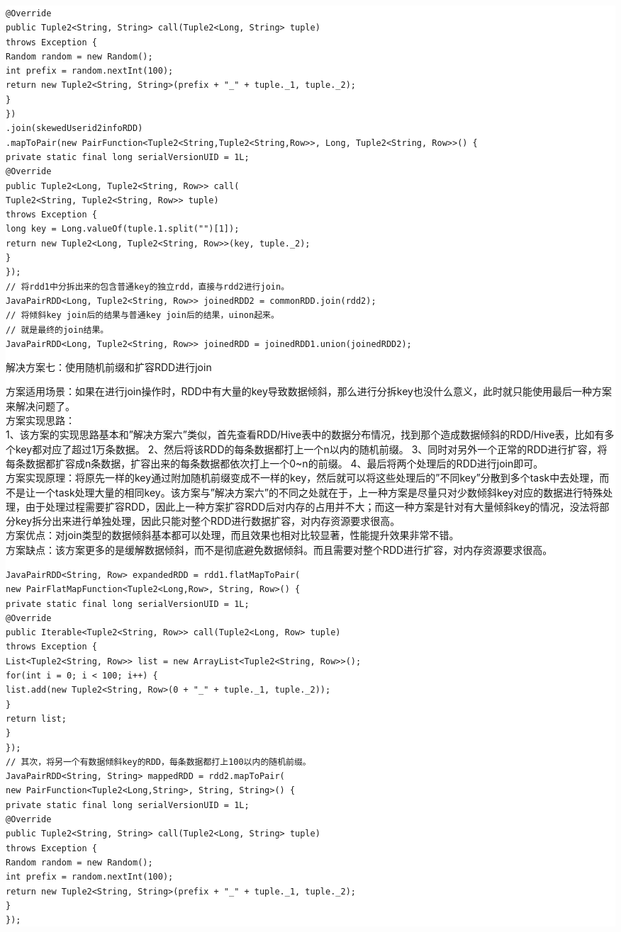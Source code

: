     @Override
    public Tuple2<String, String> call(Tuple2<Long, String> tuple)
    throws Exception {
    Random random = new Random();
    int prefix = random.nextInt(100);
    return new Tuple2<String, String>(prefix + "_" + tuple._1, tuple._2);
    }
    })
    .join(skewedUserid2infoRDD)
    .mapToPair(new PairFunction<Tuple2<String,Tuple2<String,Row>>, Long, Tuple2<String, Row>>() {
    private static final long serialVersionUID = 1L;
    @Override
    public Tuple2<Long, Tuple2<String, Row>> call(
    Tuple2<String, Tuple2<String, Row>> tuple)
    throws Exception {
    long key = Long.valueOf(tuple.1.split("")[1]);
    return new Tuple2<Long, Tuple2<String, Row>>(key, tuple._2);
    }
    }); 
    // 将rdd1中分拆出来的包含普通key的独立rdd，直接与rdd2进行join。
    JavaPairRDD<Long, Tuple2<String, Row>> joinedRDD2 = commonRDD.join(rdd2); 
    // 将倾斜key join后的结果与普通key join后的结果，uinon起来。
    // 就是最终的join结果。
    JavaPairRDD<Long, Tuple2<String, Row>> joinedRDD = joinedRDD1.union(joinedRDD2);

解决方案七：使用随机前缀和扩容RDD进行join

方案适用场景：如果在进行join操作时，RDD中有大量的key导致数据倾斜，那么进行分拆key也没什么意义，此时就只能使用最后一种方案来解决问题了。  
方案实现思路：  
1、该方案的实现思路基本和”解决方案六”类似，首先查看RDD/Hive表中的数据分布情况，找到那个造成数据倾斜的RDD/Hive表，比如有多个key都对应了超过1万条数据。
2、然后将该RDD的每条数据都打上一个n以内的随机前缀。
3、同时对另外一个正常的RDD进行扩容，将每条数据都扩容成n条数据，扩容出来的每条数据都依次打上一个0~n的前缀。
4、最后将两个处理后的RDD进行join即可。  
方案实现原理：将原先一样的key通过附加随机前缀变成不一样的key，然后就可以将这些处理后的”不同key”分散到多个task中去处理，而不是让一个task处理大量的相同key。该方案与”解决方案六”的不同之处就在于，上一种方案是尽量只对少数倾斜key对应的数据进行特殊处理，由于处理过程需要扩容RDD，因此上一种方案扩容RDD后对内存的占用并不大；而这一种方案是针对有大量倾斜key的情况，没法将部分key拆分出来进行单独处理，因此只能对整个RDD进行数据扩容，对内存资源要求很高。  
方案优点：对join类型的数据倾斜基本都可以处理，而且效果也相对比较显著，性能提升效果非常不错。  
方案缺点：该方案更多的是缓解数据倾斜，而不是彻底避免数据倾斜。而且需要对整个RDD进行扩容，对内存资源要求很高。

    
    
    JavaPairRDD<String, Row> expandedRDD = rdd1.flatMapToPair(
    new PairFlatMapFunction<Tuple2<Long,Row>, String, Row>() {
    private static final long serialVersionUID = 1L;
    @Override
    public Iterable<Tuple2<String, Row>> call(Tuple2<Long, Row> tuple)
    throws Exception {
    List<Tuple2<String, Row>> list = new ArrayList<Tuple2<String, Row>>();
    for(int i = 0; i < 100; i++) {
    list.add(new Tuple2<String, Row>(0 + "_" + tuple._1, tuple._2));
    }
    return list;
    }
    }); 
    // 其次，将另一个有数据倾斜key的RDD，每条数据都打上100以内的随机前缀。
    JavaPairRDD<String, String> mappedRDD = rdd2.mapToPair(
    new PairFunction<Tuple2<Long,String>, String, String>() {
    private static final long serialVersionUID = 1L;
    @Override
    public Tuple2<String, String> call(Tuple2<Long, String> tuple)
    throws Exception {
    Random random = new Random();
    int prefix = random.nextInt(100);
    return new Tuple2<String, String>(prefix + "_" + tuple._1, tuple._2);
    }
    }); 